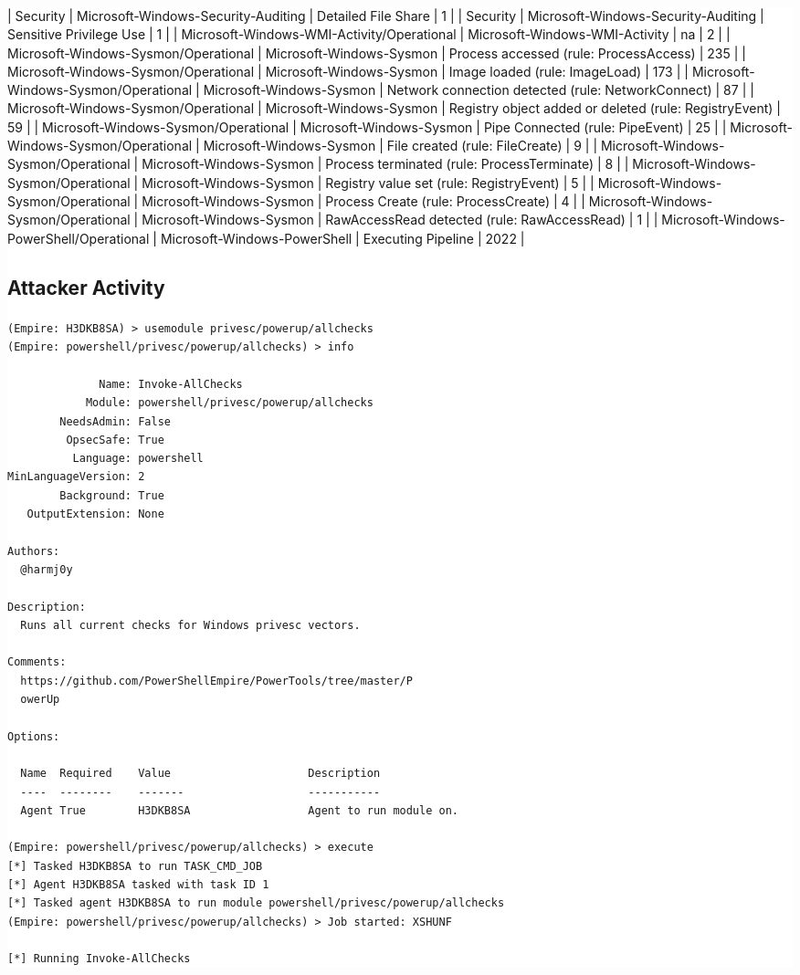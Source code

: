 | Security                                   | Microsoft-Windows-Security-Auditing | Detailed File Share                                    |               1 |
| Security                                   | Microsoft-Windows-Security-Auditing | Sensitive Privilege Use                                |               1 |
| Microsoft-Windows-WMI-Activity/Operational | Microsoft-Windows-WMI-Activity      | na                                                     |               2 |
| Microsoft-Windows-Sysmon/Operational       | Microsoft-Windows-Sysmon            | Process accessed (rule: ProcessAccess)                 |             235 |
| Microsoft-Windows-Sysmon/Operational       | Microsoft-Windows-Sysmon            | Image loaded (rule: ImageLoad)                         |             173 |
| Microsoft-Windows-Sysmon/Operational       | Microsoft-Windows-Sysmon            | Network connection detected (rule: NetworkConnect)     |              87 |
| Microsoft-Windows-Sysmon/Operational       | Microsoft-Windows-Sysmon            | Registry object added or deleted (rule: RegistryEvent) |              59 |
| Microsoft-Windows-Sysmon/Operational       | Microsoft-Windows-Sysmon            | Pipe Connected (rule: PipeEvent)                       |              25 |
| Microsoft-Windows-Sysmon/Operational       | Microsoft-Windows-Sysmon            | File created (rule: FileCreate)                        |               9 |
| Microsoft-Windows-Sysmon/Operational       | Microsoft-Windows-Sysmon            | Process terminated (rule: ProcessTerminate)            |               8 |
| Microsoft-Windows-Sysmon/Operational       | Microsoft-Windows-Sysmon            | Registry value set (rule: RegistryEvent)               |               5 |
| Microsoft-Windows-Sysmon/Operational       | Microsoft-Windows-Sysmon            | Process Create (rule: ProcessCreate)                   |               4 |
| Microsoft-Windows-Sysmon/Operational       | Microsoft-Windows-Sysmon            | RawAccessRead detected (rule: RawAccessRead)           |               1 |
| Microsoft-Windows-PowerShell/Operational   | Microsoft-Windows-PowerShell        | Executing Pipeline                                     |            2022 |

## Attacker Activity

```
(Empire: H3DKB8SA) > usemodule privesc/powerup/allchecks
(Empire: powershell/privesc/powerup/allchecks) > info

              Name: Invoke-AllChecks
            Module: powershell/privesc/powerup/allchecks
        NeedsAdmin: False
         OpsecSafe: True
          Language: powershell
MinLanguageVersion: 2
        Background: True
   OutputExtension: None

Authors:
  @harmj0y

Description:
  Runs all current checks for Windows privesc vectors.

Comments:
  https://github.com/PowerShellEmpire/PowerTools/tree/master/P
  owerUp

Options:

  Name  Required    Value                     Description
  ----  --------    -------                   -----------
  Agent True        H3DKB8SA                  Agent to run module on.                 

(Empire: powershell/privesc/powerup/allchecks) > execute
[*] Tasked H3DKB8SA to run TASK_CMD_JOB
[*] Agent H3DKB8SA tasked with task ID 1
[*] Tasked agent H3DKB8SA to run module powershell/privesc/powerup/allchecks
(Empire: powershell/privesc/powerup/allchecks) > Job started: XSHUNF

[*] Running Invoke-AllChecks

```